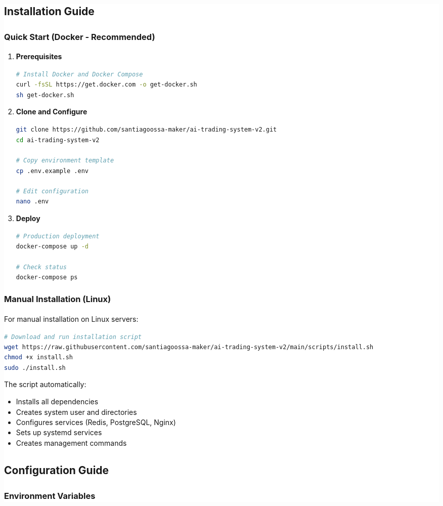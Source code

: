 ## Installation Guide

### Quick Start (Docker - Recommended)

1. **Prerequisites**
   ```bash
   # Install Docker and Docker Compose
   curl -fsSL https://get.docker.com -o get-docker.sh
   sh get-docker.sh
   ```

2. **Clone and Configure**
   ```bash
   git clone https://github.com/santiagoossa-maker/ai-trading-system-v2.git
   cd ai-trading-system-v2
   
   # Copy environment template
   cp .env.example .env
   
   # Edit configuration
   nano .env
   ```

3. **Deploy**
   ```bash
   # Production deployment
   docker-compose up -d
   
   # Check status
   docker-compose ps
   ```

### Manual Installation (Linux)

For manual installation on Linux servers:

```bash
# Download and run installation script
wget https://raw.githubusercontent.com/santiagoossa-maker/ai-trading-system-v2/main/scripts/install.sh
chmod +x install.sh
sudo ./install.sh
```

The script automatically:
- Installs all dependencies
- Creates system user and directories
- Configures services (Redis, PostgreSQL, Nginx)
- Sets up systemd services
- Creates management commands

## Configuration Guide

### Environment Variables
